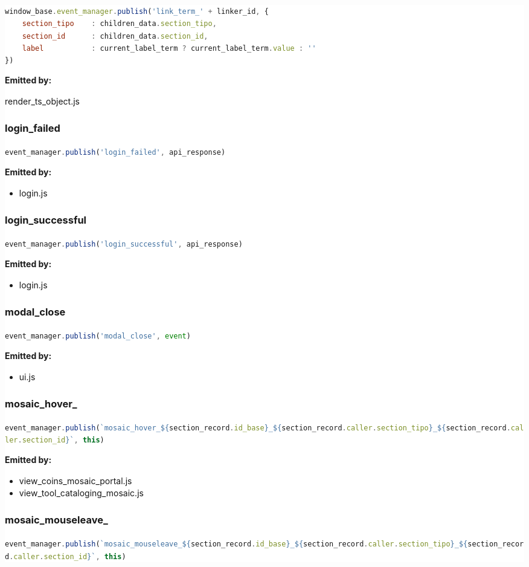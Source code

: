 ```js
window_base.event_manager.publish('link_term_' + linker_id, {
    section_tipo    : children_data.section_tipo,
    section_id      : children_data.section_id,
    label           : current_label_term ? current_label_term.value : ''
})
```

**Emitted by:**

render_ts_object.js

### login_failed

```js
event_manager.publish('login_failed', api_response)
```

**Emitted by:**

- login.js

### login_successful

```js
event_manager.publish('login_successful', api_response)
```

**Emitted by:**

- login.js

### modal_close

```js
event_manager.publish('modal_close', event)
```

**Emitted by:**

- ui.js

### mosaic_hover_

```js
event_manager.publish(`mosaic_hover_${section_record.id_base}_${section_record.caller.section_tipo}_${section_record.caller.section_id}`, this)
```

**Emitted by:**

- view_coins_mosaic_portal.js
- view_tool_cataloging_mosaic.js

### mosaic_mouseleave_

```js
event_manager.publish(`mosaic_mouseleave_${section_record.id_base}_${section_record.caller.section_tipo}_${section_record.caller.section_id}`, this)
```
